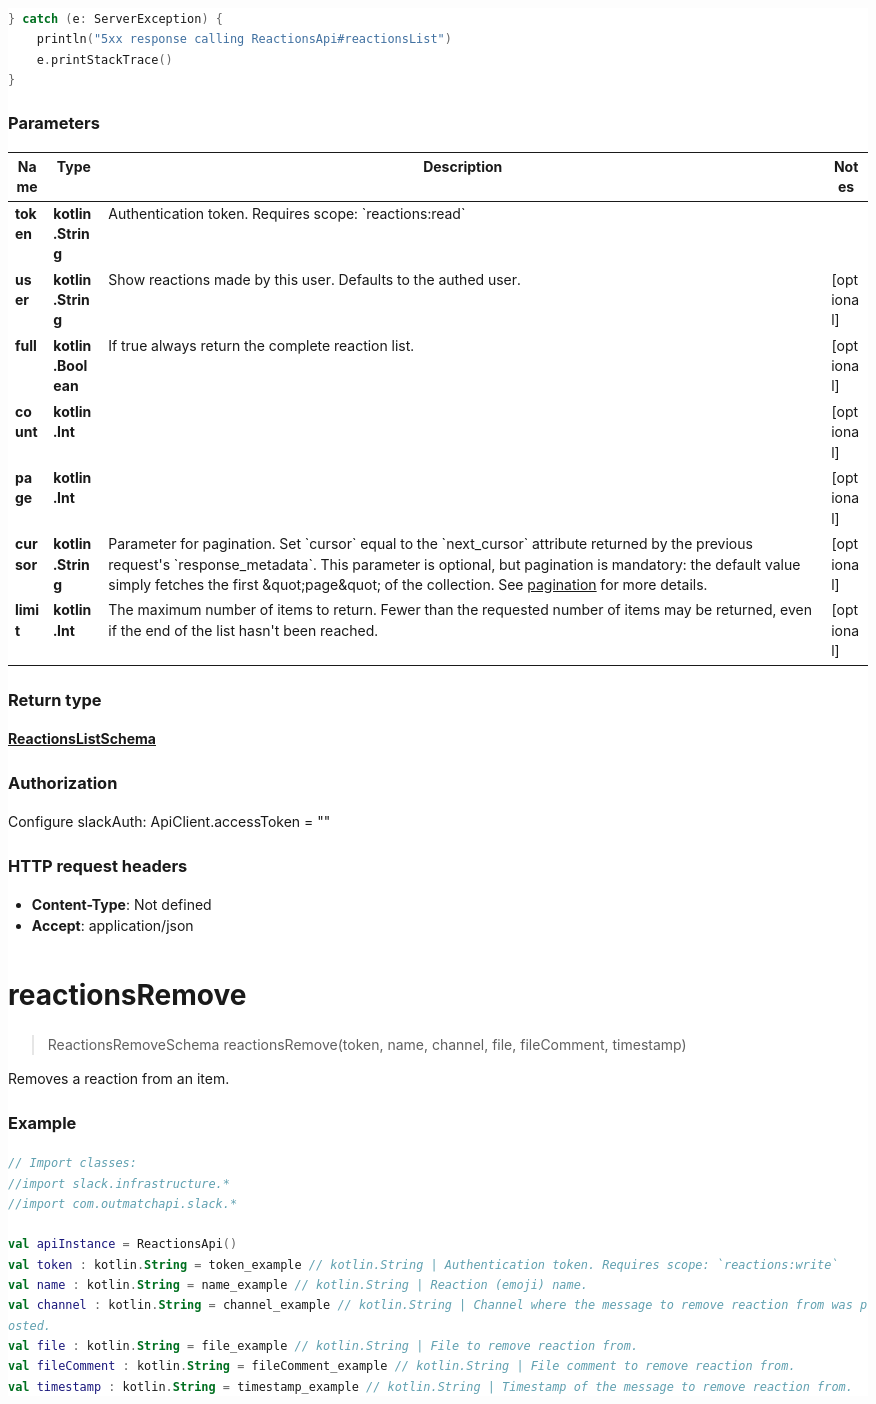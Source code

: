 ```kotlin
} catch (e: ServerException) {
    println("5xx response calling ReactionsApi#reactionsList")
    e.printStackTrace()
}
```

### Parameters

Name | Type | Description  | Notes
------------- | ------------- | ------------- | -------------
 **token** | **kotlin.String**| Authentication token. Requires scope: &#x60;reactions:read&#x60; |
 **user** | **kotlin.String**| Show reactions made by this user. Defaults to the authed user. | [optional]
 **full** | **kotlin.Boolean**| If true always return the complete reaction list. | [optional]
 **count** | **kotlin.Int**|  | [optional]
 **page** | **kotlin.Int**|  | [optional]
 **cursor** | **kotlin.String**| Parameter for pagination. Set &#x60;cursor&#x60; equal to the &#x60;next_cursor&#x60; attribute returned by the previous request&#39;s &#x60;response_metadata&#x60;. This parameter is optional, but pagination is mandatory: the default value simply fetches the first \&quot;page\&quot; of the collection. See [pagination](/docs/pagination) for more details. | [optional]
 **limit** | **kotlin.Int**| The maximum number of items to return. Fewer than the requested number of items may be returned, even if the end of the list hasn&#39;t been reached. | [optional]

### Return type

[**ReactionsListSchema**](ReactionsListSchema.md)

### Authorization


Configure slackAuth:
    ApiClient.accessToken = ""

### HTTP request headers

 - **Content-Type**: Not defined
 - **Accept**: application/json

<a name="reactionsRemove"></a>
# **reactionsRemove**
> ReactionsRemoveSchema reactionsRemove(token, name, channel, file, fileComment, timestamp)



Removes a reaction from an item.

### Example
```kotlin
// Import classes:
//import slack.infrastructure.*
//import com.outmatchapi.slack.*

val apiInstance = ReactionsApi()
val token : kotlin.String = token_example // kotlin.String | Authentication token. Requires scope: `reactions:write`
val name : kotlin.String = name_example // kotlin.String | Reaction (emoji) name.
val channel : kotlin.String = channel_example // kotlin.String | Channel where the message to remove reaction from was posted.
val file : kotlin.String = file_example // kotlin.String | File to remove reaction from.
val fileComment : kotlin.String = fileComment_example // kotlin.String | File comment to remove reaction from.
val timestamp : kotlin.String = timestamp_example // kotlin.String | Timestamp of the message to remove reaction from.
```